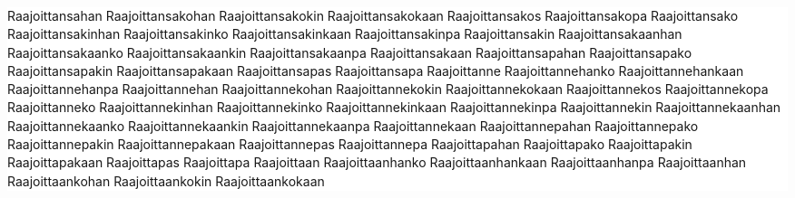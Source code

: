 Raajoittansahan
Raajoittansakohan
Raajoittansakokin
Raajoittansakokaan
Raajoittansakos
Raajoittansakopa
Raajoittansako
Raajoittansakinhan
Raajoittansakinko
Raajoittansakinkaan
Raajoittansakinpa
Raajoittansakin
Raajoittansakaanhan
Raajoittansakaanko
Raajoittansakaankin
Raajoittansakaanpa
Raajoittansakaan
Raajoittansapahan
Raajoittansapako
Raajoittansapakin
Raajoittansapakaan
Raajoittansapas
Raajoittansapa
Raajoittanne
Raajoittannehanko
Raajoittannehankaan
Raajoittannehanpa
Raajoittannehan
Raajoittannekohan
Raajoittannekokin
Raajoittannekokaan
Raajoittannekos
Raajoittannekopa
Raajoittanneko
Raajoittannekinhan
Raajoittannekinko
Raajoittannekinkaan
Raajoittannekinpa
Raajoittannekin
Raajoittannekaanhan
Raajoittannekaanko
Raajoittannekaankin
Raajoittannekaanpa
Raajoittannekaan
Raajoittannepahan
Raajoittannepako
Raajoittannepakin
Raajoittannepakaan
Raajoittannepas
Raajoittannepa
Raajoittapahan
Raajoittapako
Raajoittapakin
Raajoittapakaan
Raajoittapas
Raajoittapa
Raajoittaan
Raajoittaanhanko
Raajoittaanhankaan
Raajoittaanhanpa
Raajoittaanhan
Raajoittaankohan
Raajoittaankokin
Raajoittaankokaan